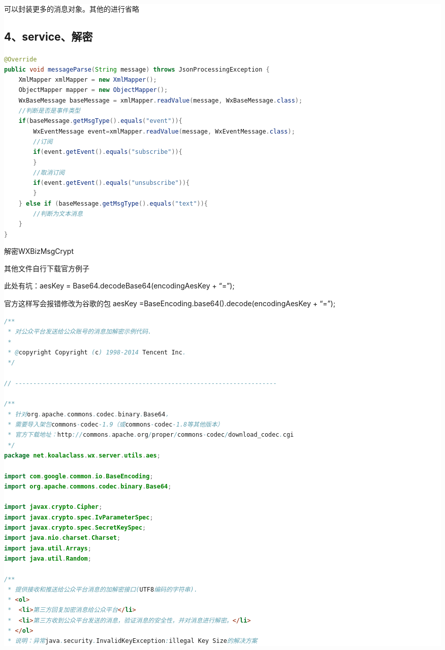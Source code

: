 可以封装更多的消息对象。其他的进行省略

## 4、service、解密

```java
@Override
public void messageParse(String message) throws JsonProcessingException {
    XmlMapper xmlMapper = new XmlMapper();
    ObjectMapper mapper = new ObjectMapper();
    WxBaseMessage baseMessage = xmlMapper.readValue(message, WxBaseMessage.class);
    //判断是否是事件类型
    if(baseMessage.getMsgType().equals("event")){
        WxEventMessage event=xmlMapper.readValue(message, WxEventMessage.class);
        //订阅
        if(event.getEvent().equals("subscribe")){
        }
        //取消订阅
        if(event.getEvent().equals("unsubscribe")){
        }
    } else if (baseMessage.getMsgType().equals("text")){
        //判断为文本消息
    }
}
```

解密WXBizMsgCrypt

其他文件自行下载官方例子

此处有坑：aesKey = Base64.decodeBase64(encodingAesKey + “=”);

官方这样写会报错修改为谷歌的包 aesKey =BaseEncoding.base64().decode(encodingAesKey + “=”);

```java
/**
 * 对公众平台发送给公众账号的消息加解密示例代码.
 * 
 * @copyright Copyright (c) 1998-2014 Tencent Inc.
 */

// ------------------------------------------------------------------------

/**
 * 针对org.apache.commons.codec.binary.Base64，
 * 需要导入架包commons-codec-1.9（或commons-codec-1.8等其他版本）
 * 官方下载地址：http://commons.apache.org/proper/commons-codec/download_codec.cgi
 */
package net.koalaclass.wx.server.utils.aes;

import com.google.common.io.BaseEncoding;
import org.apache.commons.codec.binary.Base64;

import javax.crypto.Cipher;
import javax.crypto.spec.IvParameterSpec;
import javax.crypto.spec.SecretKeySpec;
import java.nio.charset.Charset;
import java.util.Arrays;
import java.util.Random;

/**
 * 提供接收和推送给公众平台消息的加解密接口(UTF8编码的字符串).
 * <ol>
 * 	<li>第三方回复加密消息给公众平台</li>
 * 	<li>第三方收到公众平台发送的消息，验证消息的安全性，并对消息进行解密。</li>
 * </ol>
 * 说明：异常java.security.InvalidKeyException:illegal Key Size的解决方案
```